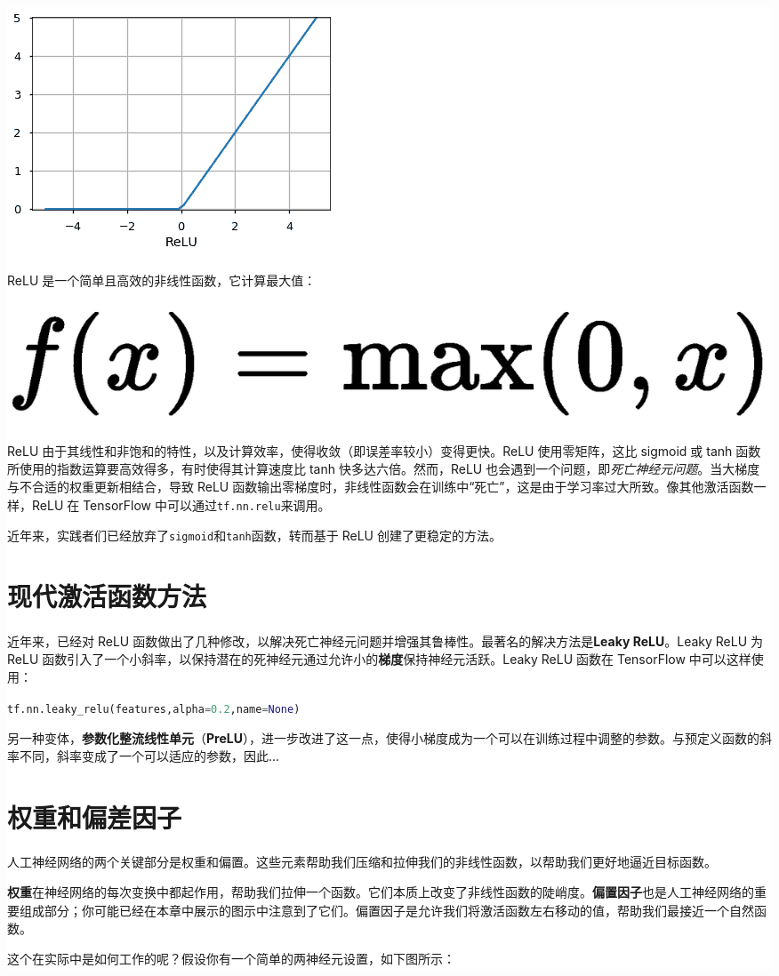 ![](img/964d22d8-c6d2-45e8-8ccd-14ad6065c908.png)

ReLU 是一个简单且高效的非线性函数，它计算最大值：

![](img/de4fdd39-2523-47fb-9566-ebce0b8b0170.png)

ReLU 由于其线性和非饱和的特性，以及计算效率，使得收敛（即误差率较小）变得更快。ReLU 使用零矩阵，这比 sigmoid 或 tanh 函数所使用的指数运算要高效得多，有时使得其计算速度比 tanh 快多达六倍。然而，ReLU 也会遇到一个问题，即*死亡神经元问题*。当大梯度与不合适的权重更新相结合，导致 ReLU 函数输出零梯度时，非线性函数会在训练中“死亡”，这是由于学习率过大所致。像其他激活函数一样，ReLU 在 TensorFlow 中可以通过`tf.nn.relu`来调用。

近年来，实践者们已经放弃了`sigmoid`和`tanh`函数，转而基于 ReLU 创建了更稳定的方法。

# 现代激活函数方法

近年来，已经对 ReLU 函数做出了几种修改，以解决死亡神经元问题并增强其鲁棒性。最著名的解决方法是**Leaky ReLU**。Leaky ReLU 为 ReLU 函数引入了一个小斜率，以保持潜在的死神经元通过允许小的**梯度**保持神经元活跃。Leaky ReLU 函数在 TensorFlow 中可以这样使用：

```py
tf.nn.leaky_relu(features,alpha=0.2,name=None)
```

另一种变体，**参数化整流线性单元**（**PreLU**），进一步改进了这一点，使得小梯度成为一个可以在训练过程中调整的参数。与预定义函数的斜率不同，斜率变成了一个可以适应的参数，因此...

# 权重和偏差因子

人工神经网络的两个关键部分是权重和偏置。这些元素帮助我们压缩和拉伸我们的非线性函数，以帮助我们更好地逼近目标函数。

**权重**在神经网络的每次变换中都起作用，帮助我们拉伸一个函数。它们本质上改变了非线性函数的陡峭度。**偏置因子**也是人工神经网络的重要组成部分；你可能已经在本章中展示的图示中注意到了它们。偏置因子是允许我们将激活函数左右移动的值，帮助我们最接近一个自然函数。

这个在实际中是如何工作的呢？假设你有一个简单的两神经元设置，如下图所示：
